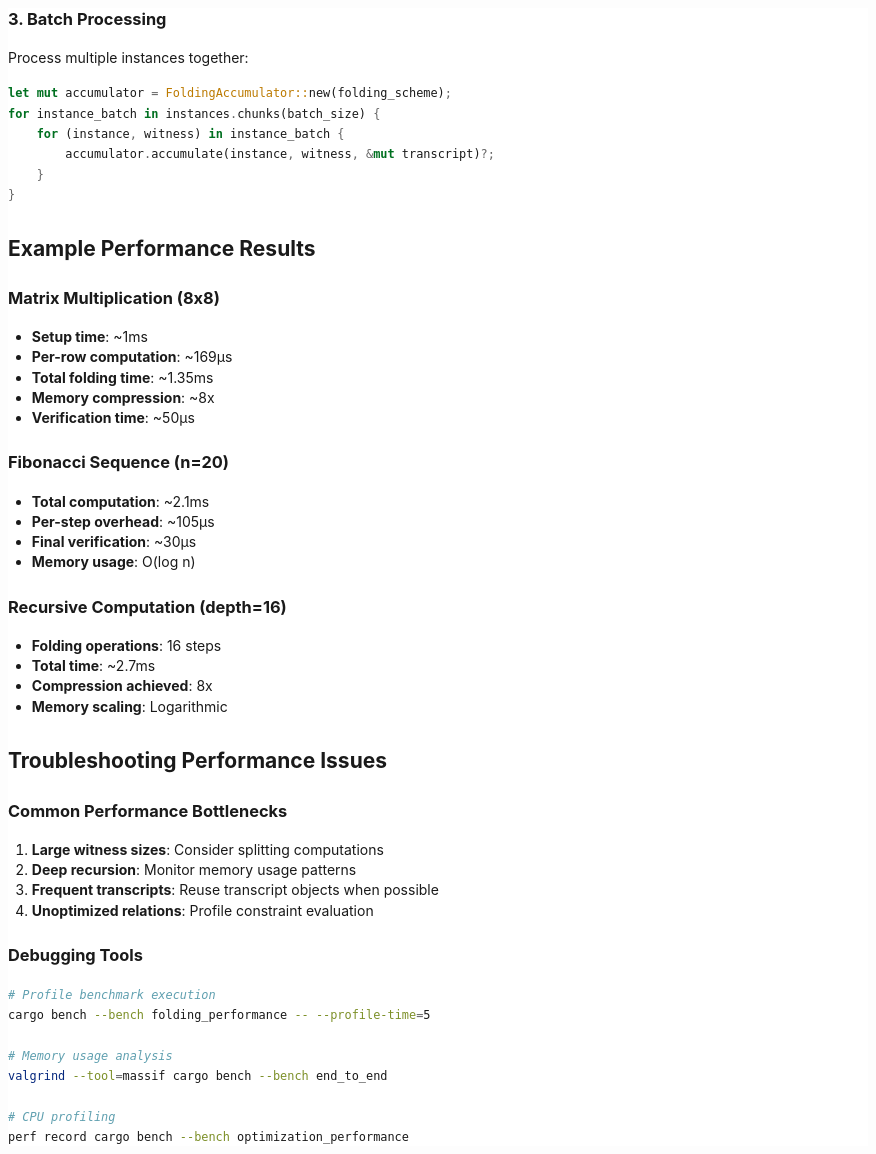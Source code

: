 ### 3. Batch Processing

Process multiple instances together:

```rust
let mut accumulator = FoldingAccumulator::new(folding_scheme);
for instance_batch in instances.chunks(batch_size) {
    for (instance, witness) in instance_batch {
        accumulator.accumulate(instance, witness, &mut transcript)?;
    }
}
```

## Example Performance Results

### Matrix Multiplication (8x8)
- **Setup time**: ~1ms
- **Per-row computation**: ~169μs  
- **Total folding time**: ~1.35ms
- **Memory compression**: ~8x
- **Verification time**: ~50μs

### Fibonacci Sequence (n=20)
- **Total computation**: ~2.1ms
- **Per-step overhead**: ~105μs
- **Final verification**: ~30μs
- **Memory usage**: O(log n)

### Recursive Computation (depth=16)  
- **Folding operations**: 16 steps
- **Total time**: ~2.7ms
- **Compression achieved**: 8x
- **Memory scaling**: Logarithmic

## Troubleshooting Performance Issues

### Common Performance Bottlenecks

1. **Large witness sizes**: Consider splitting computations
2. **Deep recursion**: Monitor memory usage patterns
3. **Frequent transcripts**: Reuse transcript objects when possible
4. **Unoptimized relations**: Profile constraint evaluation

### Debugging Tools

```bash
# Profile benchmark execution
cargo bench --bench folding_performance -- --profile-time=5

# Memory usage analysis  
valgrind --tool=massif cargo bench --bench end_to_end

# CPU profiling
perf record cargo bench --bench optimization_performance
```
